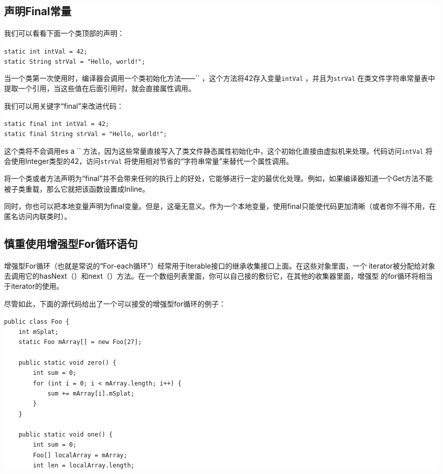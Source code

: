 
## 声明Final常量


我们可以看看下面一个类顶部的声明：

    
    static int intVal = 42;
    static String strVal = "Hello, world!";


当一个类第一次使用时，编译器会调用一个类初始化方法——``
，这个方法将42存入变量`intVal`
，并且为`strVal`
在类文件字符串常量表中提取一个引用，当这些值在后面引用时，就会直接属性调用。

我们可以用关键字“final”来改进代码：

    
    static final int intVal = 42;
    static final String strVal = "Hello, world!";


这个类将不会调用es a ``
方法，因为这些常量直接写入了类文件静态属性初始化中，这个初始化直接由虚拟机来处理。代码访问`intVal`
将会使用Integer类型的42，访问`strVal`
将使用相对节省的“字符串常量”来替代一个属性调用。

将一个类或者方法声明为“final”并不会带来任何的执行上的好处，它能够进行一定的最优化处理。例如，如果编译器知道一个Get方法不能被子类重载，那么它就把该函数设置成Inline。

同时，你也可以把本地变量声明为final变量。但是，这毫无意义。作为一个本地变量，使用final只能使代码更加清晰（或者你不得不用，在匿名访问内联类时）。




## 慎重使用增强型For循环语句


增强型For循环（也就是常说的“For-each循环”）经常用于Iterable接口的继承收集接口上面。在这些对象里面，一个
iterator被分配给对象去调用它的hasNext（）和next（）方法。在一个数组列表里面，你可以自己接的敷衍它，在其他的收集器里面，增强型
的for循环将相当于iterator的使用。

尽管如此，下面的源代码给出了一个可以接受的增强型for循环的例子：

    
    public class Foo {
        int mSplat;
        static Foo mArray[] = new Foo[27];
    
        public static void zero() {
            int sum = 0;
            for (int i = 0; i < mArray.length; i++) {
                sum += mArray[i].mSplat;
            }
        }
    
        public static void one() {
            int sum = 0;
            Foo[] localArray = mArray;
            int len = localArray.length;
    